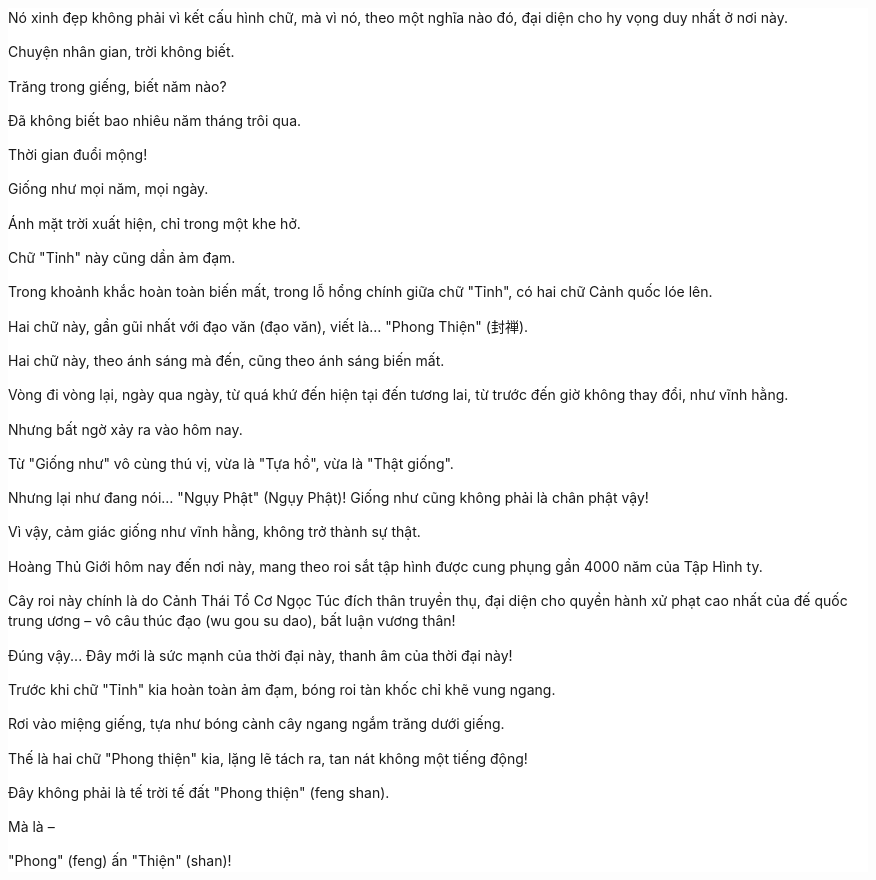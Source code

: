 Nó xinh đẹp không phải vì kết cấu hình chữ, mà vì nó, theo một nghĩa nào đó, đại diện cho hy vọng duy nhất ở nơi này.

Chuyện nhân gian, trời không biết.

Trăng trong giếng, biết năm nào?

Đã không biết bao nhiêu năm tháng trôi qua.

Thời gian đuổi mộng!

Giống như mọi năm, mọi ngày.

Ánh mặt trời xuất hiện, chỉ trong một khe hở.

Chữ "Tỉnh" này cũng dần ảm đạm.

Trong khoảnh khắc hoàn toàn biến mất, trong lỗ hổng chính giữa chữ "Tỉnh", có hai chữ Cảnh quốc lóe lên.

Hai chữ này, gần gũi nhất với đạo văn (đạo văn), viết là… "Phong Thiện" (封禅).

Hai chữ này, theo ánh sáng mà đến, cũng theo ánh sáng biến mất.

Vòng đi vòng lại, ngày qua ngày, từ quá khứ đến hiện tại đến tương lai, từ trước đến giờ không thay đổi, như vĩnh hằng.

Nhưng bất ngờ xảy ra vào hôm nay.

Từ "Giống như" vô cùng thú vị, vừa là "Tựa hồ", vừa là "Thật giống".

Nhưng lại như đang nói… "Ngụy Phật" (Ngụy Phật)! Giống như cũng không phải là chân phật vậy!

Vì vậy, cảm giác giống như vĩnh hằng, không trở thành sự thật.

Hoàng Thủ Giới hôm nay đến nơi này, mang theo roi sắt tập hình được cung phụng gần 4000 năm của Tập Hình ty.


Cây roi này chính là do Cảnh Thái Tổ Cơ Ngọc Túc đích thân truyền thụ, đại diện cho quyền hành xử phạt cao nhất của đế quốc trung ương – vô câu thúc đạo (wu gou su dao), bất luận vương thân!

Đúng vậy... Đây mới là sức mạnh của thời đại này, thanh âm của thời đại này!

Trước khi chữ "Tỉnh" kia hoàn toàn ảm đạm, bóng roi tàn khốc chỉ khẽ vung ngang.

Rơi vào miệng giếng, tựa như bóng cành cây ngang ngắm trăng dưới giếng.

Thế là hai chữ "Phong thiện" kia, lặng lẽ tách ra, tan nát không một tiếng động!

Đây không phải là tế trời tế đất "Phong thiện" (feng shan).

Mà là –

"Phong" (feng) ấn "Thiện" (shan)!